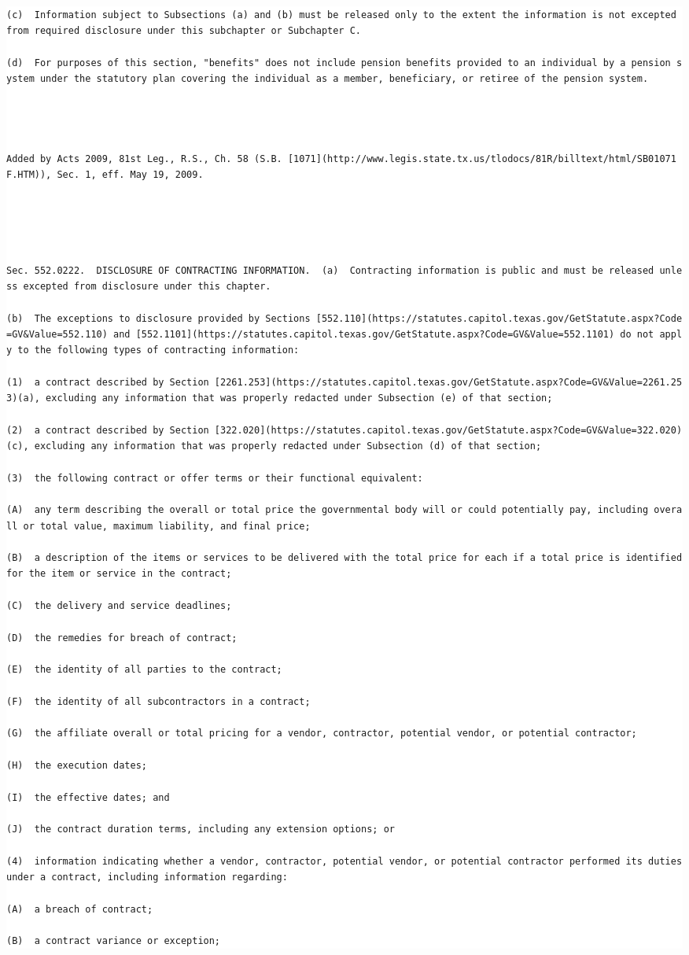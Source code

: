     (c)  Information subject to Subsections (a) and (b) must be released only to the extent the information is not excepted from required disclosure under this subchapter or Subchapter C.
    
    (d)  For purposes of this section, "benefits" does not include pension benefits provided to an individual by a pension system under the statutory plan covering the individual as a member, beneficiary, or retiree of the pension system.
    
    
    
    
    Added by Acts 2009, 81st Leg., R.S., Ch. 58 (S.B. [1071](http://www.legis.state.tx.us/tlodocs/81R/billtext/html/SB01071F.HTM)), Sec. 1, eff. May 19, 2009.
    
    
    
    
    
    Sec. 552.0222.  DISCLOSURE OF CONTRACTING INFORMATION.  (a)  Contracting information is public and must be released unless excepted from disclosure under this chapter.
    
    (b)  The exceptions to disclosure provided by Sections [552.110](https://statutes.capitol.texas.gov/GetStatute.aspx?Code=GV&Value=552.110) and [552.1101](https://statutes.capitol.texas.gov/GetStatute.aspx?Code=GV&Value=552.1101) do not apply to the following types of contracting information:
    
    (1)  a contract described by Section [2261.253](https://statutes.capitol.texas.gov/GetStatute.aspx?Code=GV&Value=2261.253)(a), excluding any information that was properly redacted under Subsection (e) of that section;
    
    (2)  a contract described by Section [322.020](https://statutes.capitol.texas.gov/GetStatute.aspx?Code=GV&Value=322.020)(c), excluding any information that was properly redacted under Subsection (d) of that section;
    
    (3)  the following contract or offer terms or their functional equivalent:
    
    (A)  any term describing the overall or total price the governmental body will or could potentially pay, including overall or total value, maximum liability, and final price;
    
    (B)  a description of the items or services to be delivered with the total price for each if a total price is identified for the item or service in the contract;
    
    (C)  the delivery and service deadlines;
    
    (D)  the remedies for breach of contract;
    
    (E)  the identity of all parties to the contract;
    
    (F)  the identity of all subcontractors in a contract;
    
    (G)  the affiliate overall or total pricing for a vendor, contractor, potential vendor, or potential contractor;
    
    (H)  the execution dates;
    
    (I)  the effective dates; and
    
    (J)  the contract duration terms, including any extension options; or
    
    (4)  information indicating whether a vendor, contractor, potential vendor, or potential contractor performed its duties under a contract, including information regarding:
    
    (A)  a breach of contract;
    
    (B)  a contract variance or exception;
    